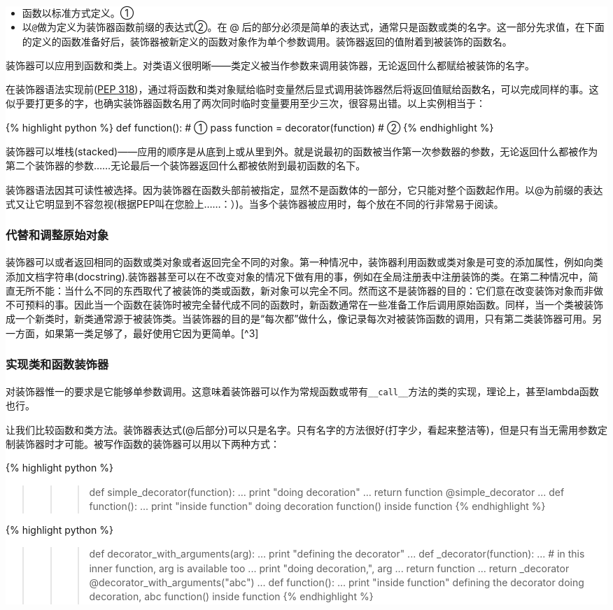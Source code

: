 - 函数以标准方式定义。①
- 以`@`做为定义为装饰器函数前缀的表达式②。在 @ 后的部分必须是简单的表达式，通常只是函数或类的名字。这一部分先求值，在下面的定义的函数准备好后，装饰器被新定义的函数对象作为单个参数调用。装饰器返回的值附着到被装饰的函数名。

装饰器可以应用到函数和类上。对类语义很明晰——类定义被当作参数来调用装饰器，无论返回什么都赋给被装饰的名字。

在装饰器语法实现前([PEP 318](http://www.python.org/dev/peps/pep-0318))，通过将函数和类对象赋给临时变量然后显式调用装饰器然后将返回值赋给函数名，可以完成同样的事。这似乎要打更多的字，也确实装饰器函数名用了两次同时临时变量要用至少三次，很容易出错。以上实例相当于：

{% highlight python %}
def function():                  # ①
    pass
function = decorator(function)   # ②
{% endhighlight %}

装饰器可以堆栈(stacked)——应用的顺序是从底到上或从里到外。就是说最初的函数被当作第一次参数器的参数，无论返回什么都被作为第二个装饰器的参数……无论最后一个装饰器返回什么都被依附到最初函数的名下。

装饰器语法因其可读性被选择。因为装饰器在函数头部前被指定，显然不是函数体的一部分，它只能对整个函数起作用。以@为前缀的表达式又让它明显到不容忽视(根据PEP叫在您脸上……：）)。当多个装饰器被应用时，每个放在不同的行非常易于阅读。

### 代替和调整原始对象

装饰器可以或者返回相同的函数或类对象或者返回完全不同的对象。第一种情况中，装饰器利用函数或类对象是可变的添加属性，例如向类添加文档字符串(docstring).装饰器甚至可以在不改变对象的情况下做有用的事，例如在全局注册表中注册装饰的类。在第二种情况中，简直无所不能：当什么不同的东西取代了被装饰的类或函数，新对象可以完全不同。然而这不是装饰器的目的：它们意在改变装饰对象而非做不可预料的事。因此当一个函数在装饰时被完全替代成不同的函数时，新函数通常在一些准备工作后调用原始函数。同样，当一个类被装饰成一个新类时，新类通常源于被装饰类。当装饰器的目的是“每次都”做什么，像记录每次对被装饰函数的调用，只有第二类装饰器可用。另一方面，如果第一类足够了，最好使用它因为更简单。[^3]

### 实现类和函数装饰器

对装饰器惟一的要求是它能够单参数调用。这意味着装饰器可以作为常规函数或带有`__call__`方法的类的实现，理论上，甚至lambda函数也行。

让我们比较函数和类方法。装饰器表达式(@后部分)可以只是名字。只有名字的方法很好(打字少，看起来整洁等)，但是只有当无需用参数定制装饰器时才可能。被写作函数的装饰器可以用以下两种方式：

{% highlight python %}
>>> def simple_decorator(function):
...   print "doing decoration"
...   return function
>>> @simple_decorator
... def function():
...   print "inside function"
doing decoration
>>> function()
inside function
{% endhighlight %}


{% highlight python %}
>>> def decorator_with_arguments(arg):
...   print "defining the decorator"
...   def _decorator(function):
...       # in this inner function, arg is available too
...       print "doing decoration,", arg
...       return function
...   return _decorator
>>> @decorator_with_arguments("abc")
... def function():
...   print "inside function"
defining the decorator
doing decoration, abc
>>> function()
inside function
{% endhighlight %}

